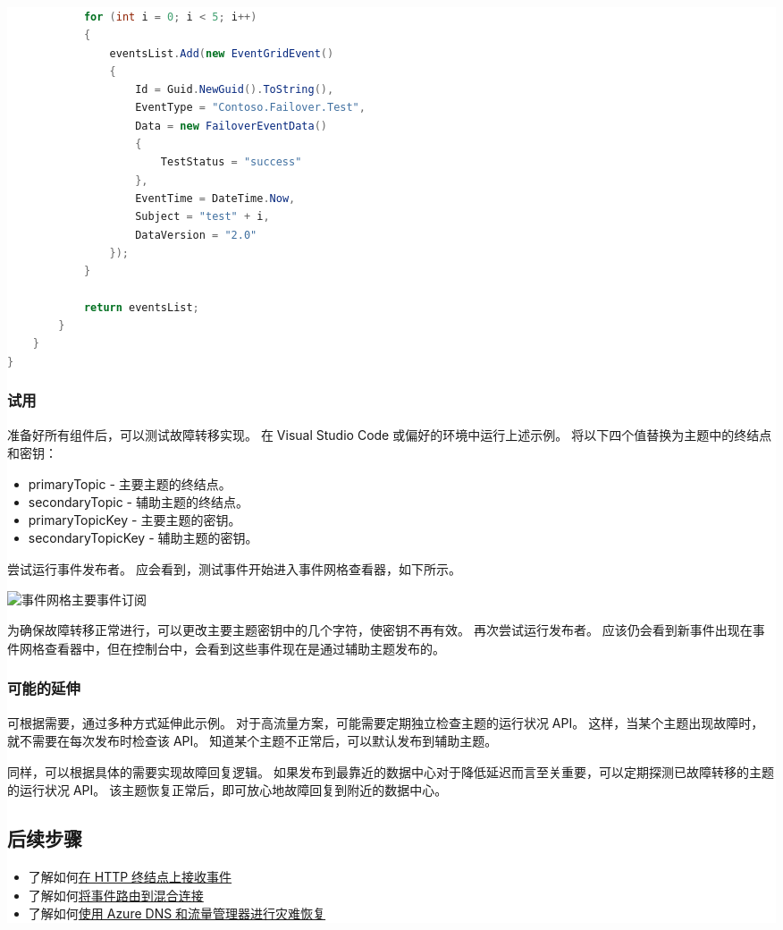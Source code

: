 ```csharp
            for (int i = 0; i < 5; i++)
            {
                eventsList.Add(new EventGridEvent()
                {
                    Id = Guid.NewGuid().ToString(),
                    EventType = "Contoso.Failover.Test",
                    Data = new FailoverEventData()
                    {
                        TestStatus = "success"
                    },
                    EventTime = DateTime.Now,
                    Subject = "test" + i,
                    DataVersion = "2.0"
                });
            }

            return eventsList;
        }
    }
}
```

### <a name="try-it-out"></a>试用

准备好所有组件后，可以测试故障转移实现。 在 Visual Studio Code 或偏好的环境中运行上述示例。 将以下四个值替换为主题中的终结点和密钥：

   * primaryTopic - 主要主题的终结点。
   * secondaryTopic - 辅助主题的终结点。
   * primaryTopicKey - 主要主题的密钥。
   * secondaryTopicKey - 辅助主题的密钥。

尝试运行事件发布者。 应会看到，测试事件开始进入事件网格查看器，如下所示。

![事件网格主要事件订阅](./media/custom-disaster-recovery/event-grid-viewer.png)

为确保故障转移正常进行，可以更改主要主题密钥中的几个字符，使密钥不再有效。 再次尝试运行发布者。 应该仍会看到新事件出现在事件网格查看器中，但在控制台中，会看到这些事件现在是通过辅助主题发布的。

### <a name="possible-extensions"></a>可能的延伸

可根据需要，通过多种方式延伸此示例。 对于高流量方案，可能需要定期独立检查主题的运行状况 API。 这样，当某个主题出现故障时，就不需要在每次发布时检查该 API。 知道某个主题不正常后，可以默认发布到辅助主题。

同样，可以根据具体的需要实现故障回复逻辑。 如果发布到最靠近的数据中心对于降低延迟而言至关重要，可以定期探测已故障转移的主题的运行状况 API。 该主题恢复正常后，即可放心地故障回复到附近的数据中心。

## <a name="next-steps"></a>后续步骤

- 了解如何[在 HTTP 终结点上接收事件](./receive-events.md)
- 了解如何[将事件路由到混合连接](./custom-event-to-hybrid-connection.md)
- 了解如何[使用 Azure DNS 和流量管理器进行灾难恢复](../networking/disaster-recovery-dns-traffic-manager.md)

